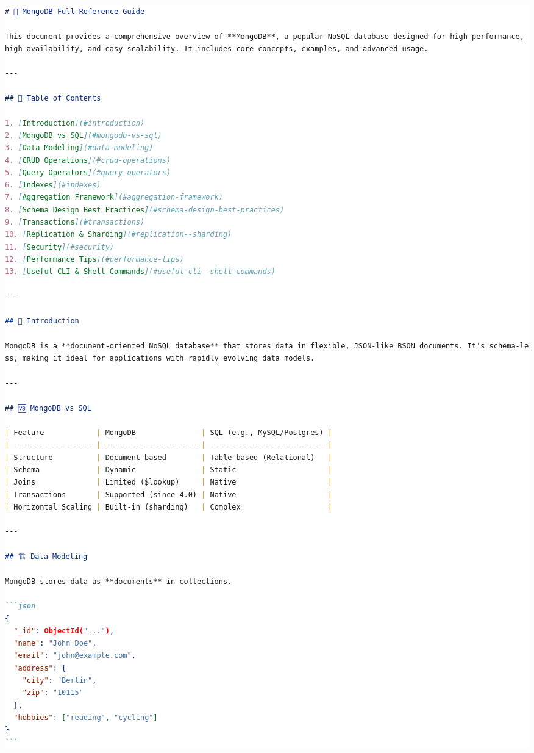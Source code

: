 ````markdown
# 📘 MongoDB Full Reference Guide

This document provides a comprehensive overview of **MongoDB**, a popular NoSQL database designed for high performance, high availability, and easy scalability. It includes core concepts, examples, and advanced usage.

---

## 📌 Table of Contents

1. [Introduction](#introduction)
2. [MongoDB vs SQL](#mongodb-vs-sql)
3. [Data Modeling](#data-modeling)
4. [CRUD Operations](#crud-operations)
5. [Query Operators](#query-operators)
6. [Indexes](#indexes)
7. [Aggregation Framework](#aggregation-framework)
8. [Schema Design Best Practices](#schema-design-best-practices)
9. [Transactions](#transactions)
10. [Replication & Sharding](#replication--sharding)
11. [Security](#security)
12. [Performance Tips](#performance-tips)
13. [Useful CLI & Shell Commands](#useful-cli--shell-commands)

---

## 🧠 Introduction

MongoDB is a **document-oriented NoSQL database** that stores data in flexible, JSON-like BSON documents. It's schema-less, making it ideal for applications with rapidly evolving data models.

---

## 🆚 MongoDB vs SQL

| Feature            | MongoDB               | SQL (e.g., MySQL/Postgres) |
| ------------------ | --------------------- | -------------------------- |
| Structure          | Document-based        | Table-based (Relational)   |
| Schema             | Dynamic               | Static                     |
| Joins              | Limited ($lookup)     | Native                     |
| Transactions       | Supported (since 4.0) | Native                     |
| Horizontal Scaling | Built-in (sharding)   | Complex                    |

---

## 🏗️ Data Modeling

MongoDB stores data as **documents** in collections.

```json
{
  "_id": ObjectId("..."),
  "name": "John Doe",
  "email": "john@example.com",
  "address": {
    "city": "Berlin",
    "zip": "10115"
  },
  "hobbies": ["reading", "cycling"]
}
```
````
